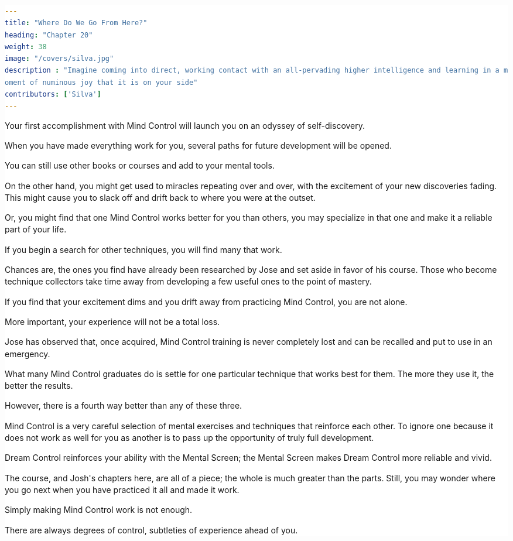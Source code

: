 ```yaml
---
title: "Where Do We Go From Here?"
heading: "Chapter 20"
weight: 38
image: "/covers/silva.jpg"
description : "Imagine coming into direct, working contact with an all-pervading higher intelligence and learning in a moment of numinous joy that it is on your side"
contributors: ['Silva']
---
```




Your first accomplishment with Mind Control will launch you on an odyssey of self-discovery. 

When you have made everything work for you, several paths for future development will be opened.

You can still use other books or courses and add to your mental tools. 

On the other hand, you might get used to miracles repeating over and over, with the excitement of your new discoveries fading. This might cause you to slack off and drift back to where you were at the outset.

Or, you might find that one Mind Control works better for you than others, you may specialize in that one and make it a reliable part of your life.

If you begin a search for other techniques, you will find many that work. 

Chances are, the ones you find have already been researched by Jose and set aside in favor of his course. Those who become technique collectors take time away from developing a few useful ones to the point of mastery.

If you find that your excitement dims and you drift away from practicing Mind Control, you are not alone. 

More important, your experience will not be a total loss. 

Jose has observed that, once acquired, Mind Control training is never completely lost and can be recalled and put to use in an emergency.

What many Mind Control graduates do is settle for one particular technique that works best for them. The more they use it, the better the results. 

However, there is a fourth way better than any of these three. 

Mind Control is a very careful selection of mental exercises and techniques that reinforce each other. To ignore one because it does not work as well for you as
another is to pass up the opportunity of truly full development. 

Dream Control reinforces your ability with the Mental Screen; the Mental Screen makes Dream Control more reliable and vivid. 

The course, and Josh's chapters here, are all of a piece; the whole is much greater than the parts.
Still, you may wonder where you go next when you have practiced it all and made it work.

Simply making Mind Control work is not enough.

There are always degrees of control, subtleties of experience ahead of you.
